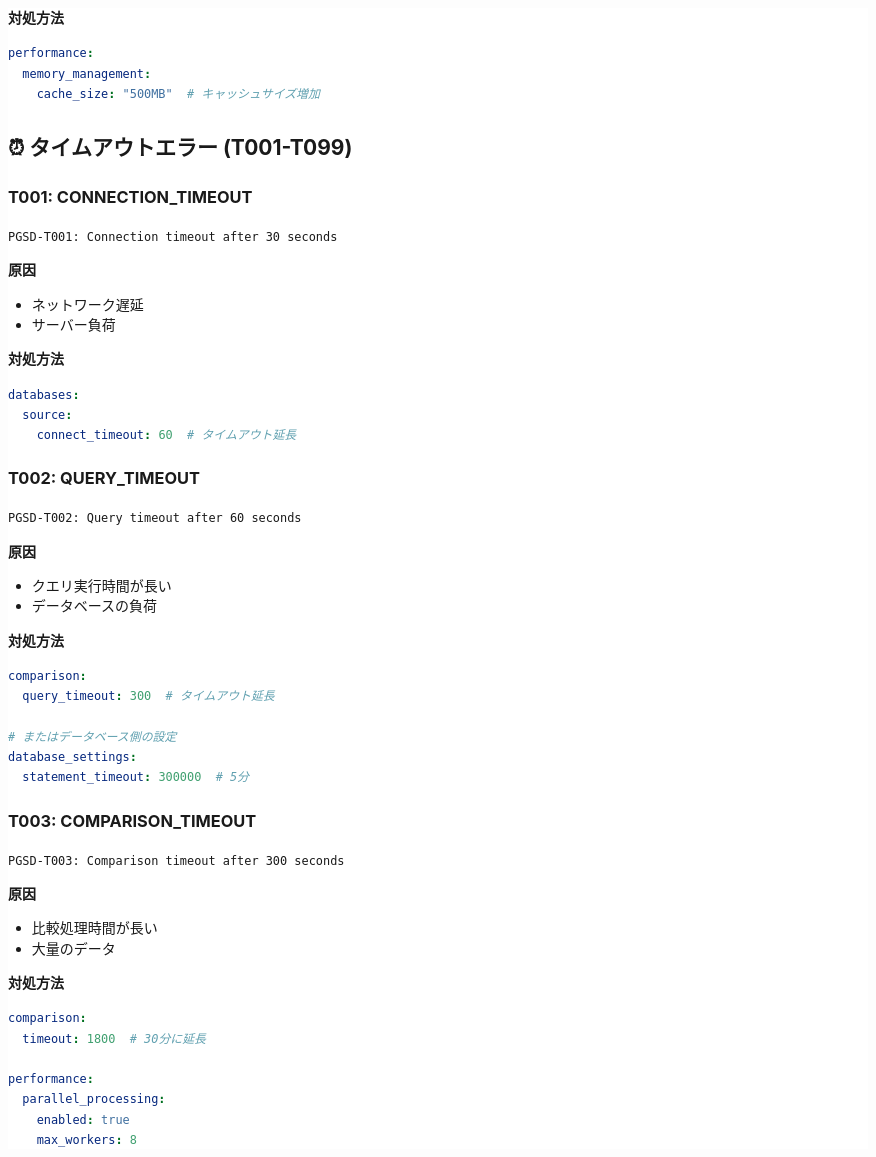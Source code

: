 **対処方法**
```yaml
performance:
  memory_management:
    cache_size: "500MB"  # キャッシュサイズ増加
```

## ⏰ タイムアウトエラー (T001-T099)

### T001: CONNECTION_TIMEOUT
```
PGSD-T001: Connection timeout after 30 seconds
```

**原因**
- ネットワーク遅延
- サーバー負荷

**対処方法**
```yaml
databases:
  source:
    connect_timeout: 60  # タイムアウト延長
```

### T002: QUERY_TIMEOUT
```
PGSD-T002: Query timeout after 60 seconds
```

**原因**
- クエリ実行時間が長い
- データベースの負荷

**対処方法**
```yaml
comparison:
  query_timeout: 300  # タイムアウト延長

# またはデータベース側の設定
database_settings:
  statement_timeout: 300000  # 5分
```

### T003: COMPARISON_TIMEOUT
```
PGSD-T003: Comparison timeout after 300 seconds
```

**原因**
- 比較処理時間が長い
- 大量のデータ

**対処方法**
```yaml
comparison:
  timeout: 1800  # 30分に延長

performance:
  parallel_processing:
    enabled: true
    max_workers: 8
```
